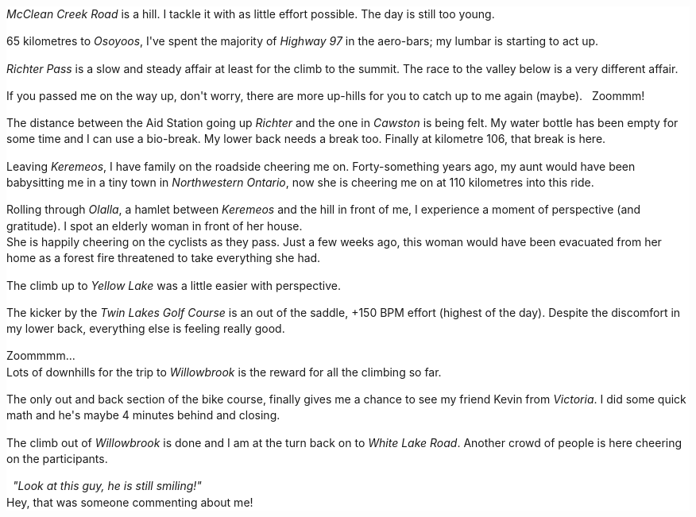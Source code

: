 _McClean Creek Road_ is a hill.  I tackle it with as little 
effort possible.  The day is still too young.

65 kilometres to _Osoyoos_, I've spent the majority of 
_Highway 97_ in the aero-bars; my lumbar is starting to act 
up.  

_Richter Pass_ is a slow and steady affair at least for the 
climb to the summit.  The race to the valley below is a very 
different affair.

If you passed me on the way up, don't worry, there are more 
up-hills for you to catch up to me again (maybe). &nbsp;
Zoommm!


The distance between the Aid Station going up _Richter_ and 
the one in _Cawston_ is being felt.  My water bottle has been 
empty for some time and I can use a bio-break.  My lower back 
needs a break too.   Finally at kilometre 106, that break is 
here.

Leaving _Keremeos_, I have family on the roadside cheering me 
on.  Forty-something years ago, my aunt would have been 
babysitting me in a tiny town in _Northwestern Ontario_, now 
she is cheering me on at 110 kilometres into this ride.

Rolling through _Olalla_, a hamlet between _Keremeos_ and the 
hill in front of me, I experience a moment of perspective (and 
gratitude). I spot an elderly woman in front of her house.  
She is happily cheering on the cyclists as they pass.  Just a 
few weeks ago, this woman would have been evacuated from her 
home as a forest fire threatened to take everything she had.

The climb up to _Yellow Lake_ was a little easier with perspective.


The kicker by the _Twin Lakes Golf Course_ is an out of the 
saddle, +150 BPM effort (highest of the day).  Despite the 
discomfort in my lower back, everything else is feeling really 
good.

Zoommmm...  
Lots of downhills for the trip to _Willowbrook_ is the reward 
for all the climbing so far.

The only out and back section of the bike course, finally 
gives me a chance to see my friend Kevin from _Victoria_.  I 
did some quick math and he's maybe 4 minutes behind and 
closing.

The climb out of _Willowbrook_ is done and I am at the turn 
back on to _White Lake Road_.  Another crowd of people is here 
cheering on the participants.

&nbsp; _"Look at this guy, he is still smiling!"_  
Hey, that was someone commenting about me!  

